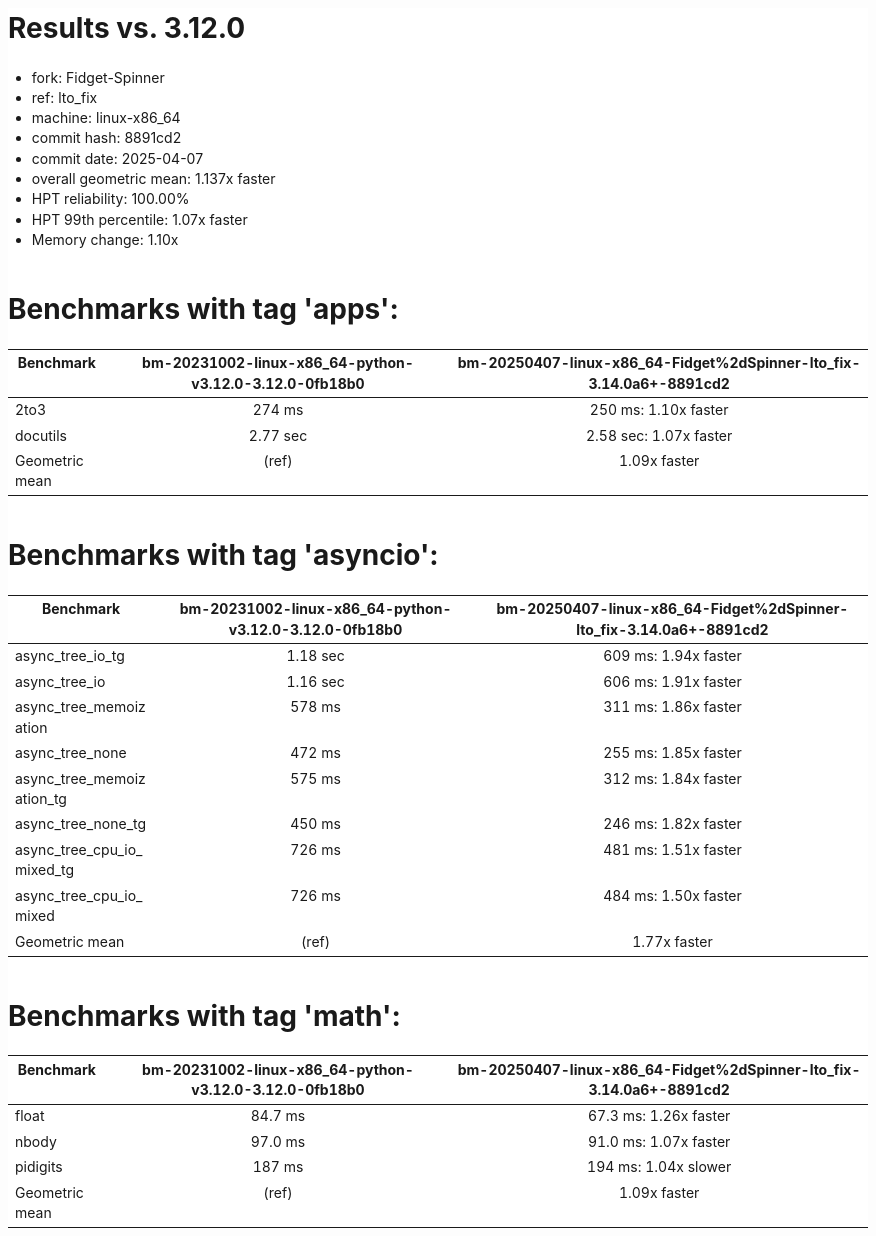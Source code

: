 # Results vs. 3.12.0

- fork: Fidget-Spinner
- ref: lto_fix
- machine: linux-x86_64
- commit hash: 8891cd2
- commit date: 2025-04-07
- overall geometric mean: 1.137x faster
- HPT reliability: 100.00%
- HPT 99th percentile: 1.07x faster
- Memory change: 1.10x

Benchmarks with tag 'apps':
===========================

| Benchmark      | bm-20231002-linux-x86_64-python-v3.12.0-3.12.0-0fb18b0 | bm-20250407-linux-x86_64-Fidget%2dSpinner-lto_fix-3.14.0a6+-8891cd2 |
|----------------|:------------------------------------------------------:|:-------------------------------------------------------------------:|
| 2to3           | 274 ms                                                 | 250 ms: 1.10x faster                                                |
| docutils       | 2.77 sec                                               | 2.58 sec: 1.07x faster                                              |
| Geometric mean | (ref)                                                  | 1.09x faster                                                        |

Benchmarks with tag 'asyncio':
==============================

| Benchmark                  | bm-20231002-linux-x86_64-python-v3.12.0-3.12.0-0fb18b0 | bm-20250407-linux-x86_64-Fidget%2dSpinner-lto_fix-3.14.0a6+-8891cd2 |
|----------------------------|:------------------------------------------------------:|:-------------------------------------------------------------------:|
| async_tree_io_tg           | 1.18 sec                                               | 609 ms: 1.94x faster                                                |
| async_tree_io              | 1.16 sec                                               | 606 ms: 1.91x faster                                                |
| async_tree_memoization     | 578 ms                                                 | 311 ms: 1.86x faster                                                |
| async_tree_none            | 472 ms                                                 | 255 ms: 1.85x faster                                                |
| async_tree_memoization_tg  | 575 ms                                                 | 312 ms: 1.84x faster                                                |
| async_tree_none_tg         | 450 ms                                                 | 246 ms: 1.82x faster                                                |
| async_tree_cpu_io_mixed_tg | 726 ms                                                 | 481 ms: 1.51x faster                                                |
| async_tree_cpu_io_mixed    | 726 ms                                                 | 484 ms: 1.50x faster                                                |
| Geometric mean             | (ref)                                                  | 1.77x faster                                                        |

Benchmarks with tag 'math':
===========================

| Benchmark      | bm-20231002-linux-x86_64-python-v3.12.0-3.12.0-0fb18b0 | bm-20250407-linux-x86_64-Fidget%2dSpinner-lto_fix-3.14.0a6+-8891cd2 |
|----------------|:------------------------------------------------------:|:-------------------------------------------------------------------:|
| float          | 84.7 ms                                                | 67.3 ms: 1.26x faster                                               |
| nbody          | 97.0 ms                                                | 91.0 ms: 1.07x faster                                               |
| pidigits       | 187 ms                                                 | 194 ms: 1.04x slower                                                |
| Geometric mean | (ref)                                                  | 1.09x faster                                                        |
